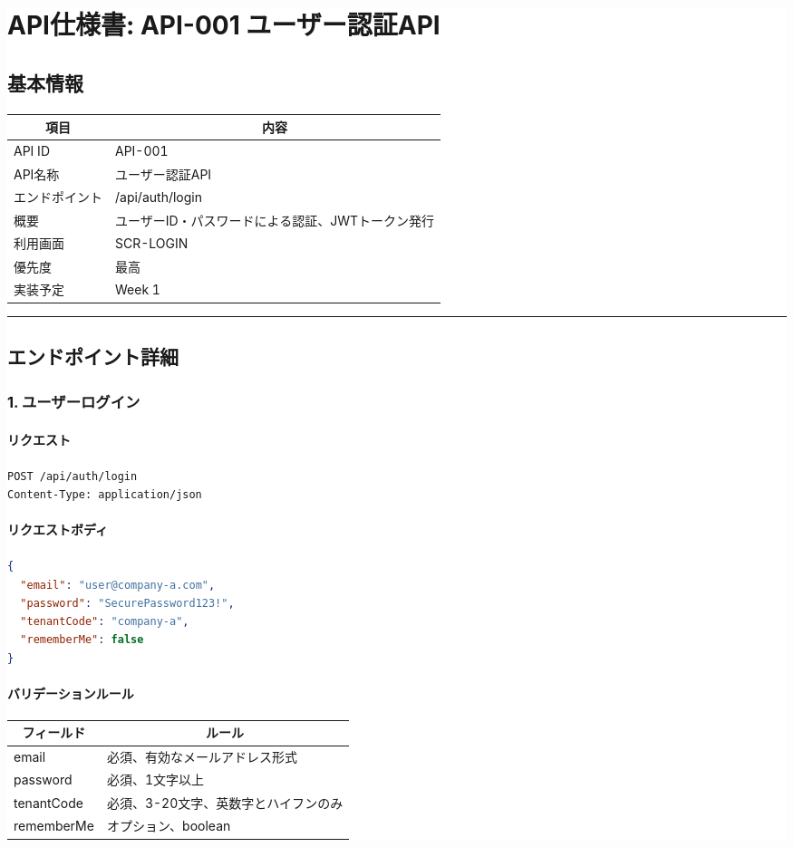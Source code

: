 # API仕様書: API-001 ユーザー認証API

## 基本情報

| 項目 | 内容 |
|------|------|
| API ID | API-001 |
| API名称 | ユーザー認証API |
| エンドポイント | /api/auth/login |
| 概要 | ユーザーID・パスワードによる認証、JWTトークン発行 |
| 利用画面 | SCR-LOGIN |
| 優先度 | 最高 |
| 実装予定 | Week 1 |

---

## エンドポイント詳細

### 1. ユーザーログイン

#### リクエスト
```http
POST /api/auth/login
Content-Type: application/json
```

#### リクエストボディ
```json
{
  "email": "user@company-a.com",
  "password": "SecurePassword123!",
  "tenantCode": "company-a",
  "rememberMe": false
}
```

#### バリデーションルール
| フィールド | ルール |
|-----------|--------|
| email | 必須、有効なメールアドレス形式 |
| password | 必須、1文字以上 |
| tenantCode | 必須、3-20文字、英数字とハイフンのみ |
| rememberMe | オプション、boolean |
